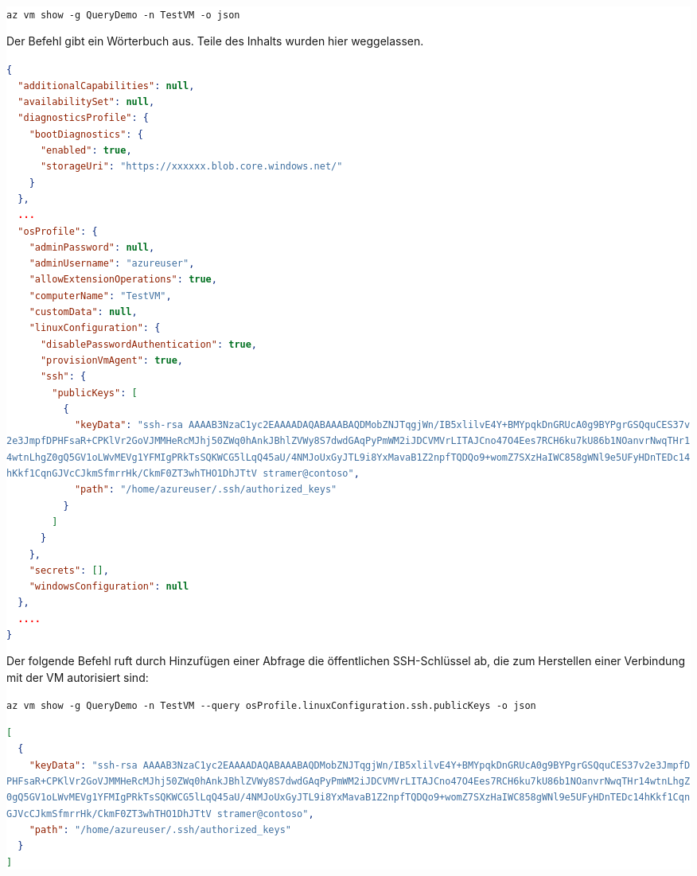 ```azurecli-interactive
az vm show -g QueryDemo -n TestVM -o json
```

Der Befehl gibt ein Wörterbuch aus. Teile des Inhalts wurden hier weggelassen.

```json
{
  "additionalCapabilities": null,
  "availabilitySet": null,
  "diagnosticsProfile": {
    "bootDiagnostics": {
      "enabled": true,
      "storageUri": "https://xxxxxx.blob.core.windows.net/"
    }
  },
  ...
  "osProfile": {
    "adminPassword": null,
    "adminUsername": "azureuser",
    "allowExtensionOperations": true,
    "computerName": "TestVM",
    "customData": null,
    "linuxConfiguration": {
      "disablePasswordAuthentication": true,
      "provisionVmAgent": true,
      "ssh": {
        "publicKeys": [
          {
            "keyData": "ssh-rsa AAAAB3NzaC1yc2EAAAADAQABAAABAQDMobZNJTqgjWn/IB5xlilvE4Y+BMYpqkDnGRUcA0g9BYPgrGSQquCES37v2e3JmpfDPHFsaR+CPKlVr2GoVJMMHeRcMJhj50ZWq0hAnkJBhlZVWy8S7dwdGAqPyPmWM2iJDCVMVrLITAJCno47O4Ees7RCH6ku7kU86b1NOanvrNwqTHr14wtnLhgZ0gQ5GV1oLWvMEVg1YFMIgPRkTsSQKWCG5lLqQ45aU/4NMJoUxGyJTL9i8YxMavaB1Z2npfTQDQo9+womZ7SXzHaIWC858gWNl9e5UFyHDnTEDc14hKkf1CqnGJVcCJkmSfmrrHk/CkmF0ZT3whTHO1DhJTtV stramer@contoso",
            "path": "/home/azureuser/.ssh/authorized_keys"
          }
        ]
      }
    },
    "secrets": [],
    "windowsConfiguration": null
  },
  ....
}
```

Der folgende Befehl ruft durch Hinzufügen einer Abfrage die öffentlichen SSH-Schlüssel ab, die zum Herstellen einer Verbindung mit der VM autorisiert sind:

```azurecli-interactive
az vm show -g QueryDemo -n TestVM --query osProfile.linuxConfiguration.ssh.publicKeys -o json
```

```json
[
  {
    "keyData": "ssh-rsa AAAAB3NzaC1yc2EAAAADAQABAAABAQDMobZNJTqgjWn/IB5xlilvE4Y+BMYpqkDnGRUcA0g9BYPgrGSQquCES37v2e3JmpfDPHFsaR+CPKlVr2GoVJMMHeRcMJhj50ZWq0hAnkJBhlZVWy8S7dwdGAqPyPmWM2iJDCVMVrLITAJCno47O4Ees7RCH6ku7kU86b1NOanvrNwqTHr14wtnLhgZ0gQ5GV1oLWvMEVg1YFMIgPRkTsSQKWCG5lLqQ45aU/4NMJoUxGyJTL9i8YxMavaB1Z2npfTQDQo9+womZ7SXzHaIWC858gWNl9e5UFyHDnTEDc14hKkf1CqnGJVcCJkmSfmrrHk/CkmF0ZT3whTHO1DhJTtV stramer@contoso",
    "path": "/home/azureuser/.ssh/authorized_keys"
  }
]
```
